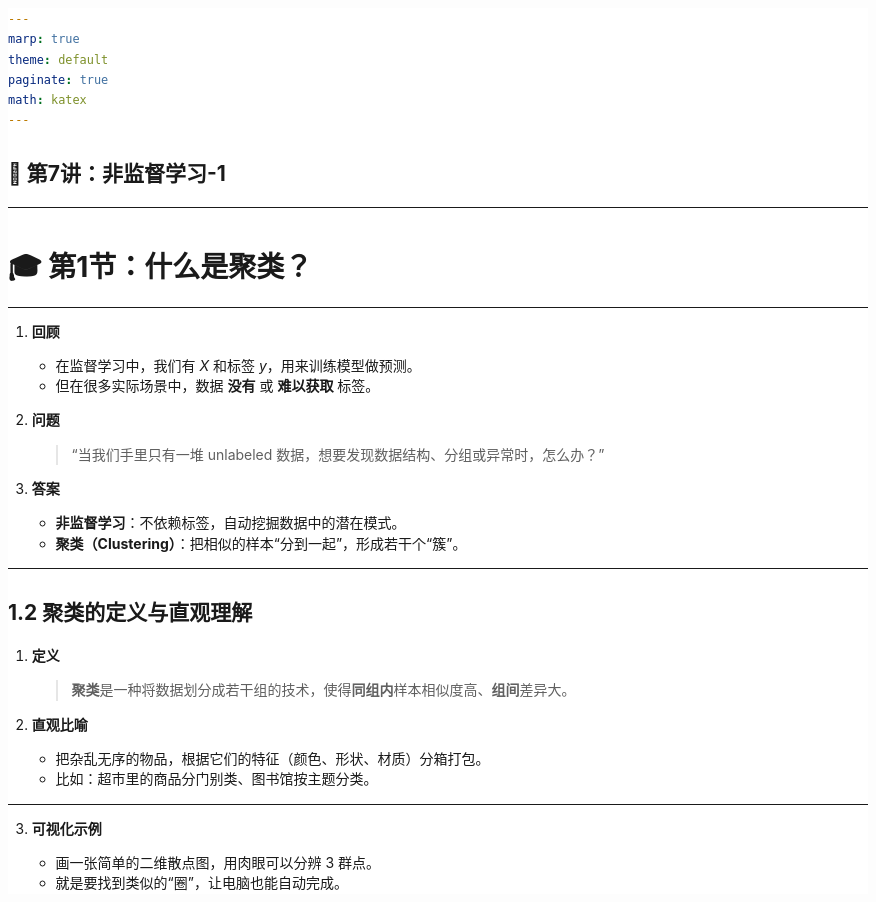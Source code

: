 ```yaml
---
marp: true
theme: default
paginate: true
math: katex
---
```


<style>
section {
  font-family: "Microsoft YaHei", "PingFang SC", "Source Han Sans", "Noto Sans CJK SC", sans-serif;
}
</style>

## 📘 第7讲：非监督学习-1

---

# 🎓 第1节：什么是聚类？

---

1. **回顾**

   * 在监督学习中，我们有 $X$ 和标签 $y$，用来训练模型做预测。
   * 但在很多实际场景中，数据 **没有** 或 **难以获取** 标签。

2. **问题**

   > “当我们手里只有一堆 unlabeled 数据，想要发现数据结构、分组或异常时，怎么办？”

3. **答案**

   * **非监督学习**：不依赖标签，自动挖掘数据中的潜在模式。
   * **聚类（Clustering）**：把相似的样本“分到一起”，形成若干个“簇”。

---

## 1.2 聚类的定义与直观理解

1. **定义**

   > **聚类**是一种将数据划分成若干组的技术，使得**同组内**样本相似度高、**组间**差异大。

2. **直观比喻**

   * 把杂乱无序的物品，根据它们的特征（颜色、形状、材质）分箱打包。
   * 比如：超市里的商品分门别类、图书馆按主题分类。

---

3. **可视化示例**

   * 画一张简单的二维散点图，用肉眼可以分辨 3 群点。
   * 就是要找到类似的“圈”，让电脑也能自动完成。
